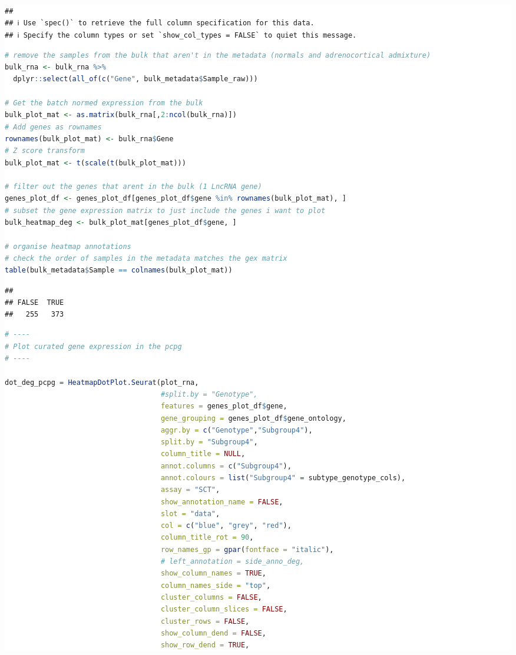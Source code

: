    ## 
    ## ℹ Use `spec()` to retrieve the full column specification for this data.
    ## ℹ Specify the column types or set `show_col_types = FALSE` to quiet this message.

``` r
# remove the samples from the bulk that aren't in the metadata (normals and adrenocortical admixture)
bulk_rna <- bulk_rna %>%
  dplyr::select(all_of(c("Gene", bulk_metadata$Sample_raw)))

# Get the batch normed expression from the bulk
bulk_plot_mat <- as.matrix(bulk_rna[,2:ncol(bulk_rna)])
# Add genes as rownames
rownames(bulk_plot_mat) <- bulk_rna$Gene
# Z score transform
bulk_plot_mat <- t(scale(t(bulk_plot_mat)))

# filter out the genes that arent in the bulk (1 LncRNA gene)
genes_plot_df <- genes_plot_df[genes_plot_df$gene %in% rownames(bulk_plot_mat), ]
# subset the gene expression matrix to just include the genes i want to plot
bulk_heatmap_deg <- bulk_plot_mat[genes_plot_df$gene, ]

# organise heatmap annotations 
# check the order of samples in the metadata matches the gex matrix 
table(bulk_metadata$Sample == colnames(bulk_plot_mat))
```

    ## 
    ## FALSE  TRUE 
    ##   255   373

``` r
# ----
# Plot curated gene expression in the pcpg
# ----

dot_deg_pcpg = HeatmapDotPlot.Seurat(plot_rna,
                                     #split.by = "Genotype", 
                                     features = genes_plot_df$gene,
                                     gene_grouping = genes_plot_df$gene_ontology,
                                     aggr.by = c("Genotype","Subgroup4"),
                                     split.by = "Subgroup4",
                                     column_title = NULL,
                                     annot.columns = c("Subgroup4"),
                                     annot.colours = list("Subgroup4" = subtype_genotype_cols),
                                     assay = "SCT",
                                     show_annotation_name = FALSE,
                                     slot = "data",
                                     col = c("blue", "grey", "red"),
                                     column_title_rot = 90,
                                     row_names_gp = gpar(fontface = "italic"),
                                     # left_annotation = side_anno_deg,
                                     show_column_names = TRUE,
                                     column_names_side = "top",
                                     cluster_columns = FALSE,
                                     cluster_column_slices = FALSE,
                                     cluster_rows = FALSE,
                                     show_column_dend = FALSE,
                                     show_row_dend = TRUE,
```